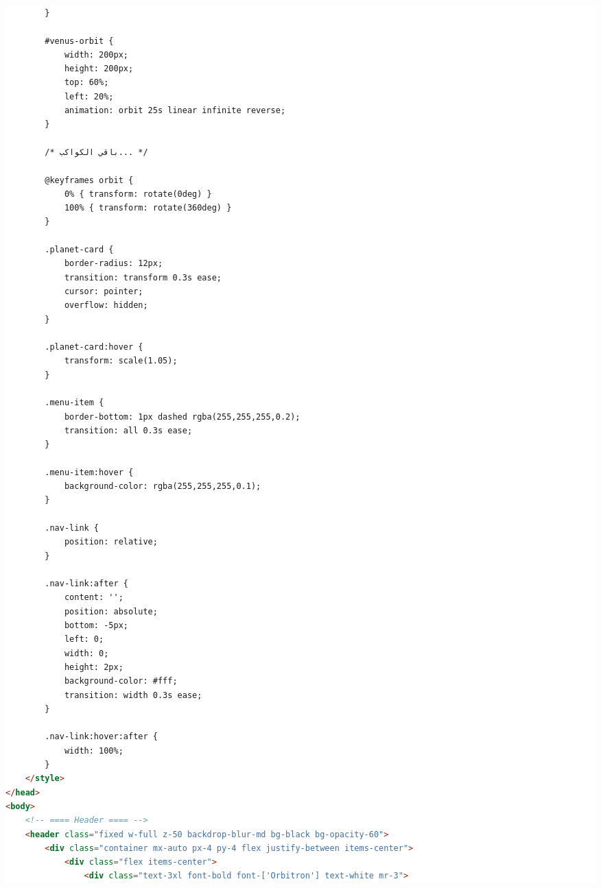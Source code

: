 ```html
        }
        
        #venus-orbit {
            width: 200px;
            height: 200px;
            top: 60%;
            left: 20%;
            animation: orbit 25s linear infinite reverse;
        }
        
        /* باقي الكواكب... */
        
        @keyframes orbit {
            0% { transform: rotate(0deg) }
            100% { transform: rotate(360deg) }
        }
        
        .planet-card {
            border-radius: 12px;
            transition: transform 0.3s ease;
            cursor: pointer;
            overflow: hidden;
        }
        
        .planet-card:hover {
            transform: scale(1.05);
        }
        
        .menu-item {
            border-bottom: 1px dashed rgba(255,255,255,0.2);
            transition: all 0.3s ease;
        }
        
        .menu-item:hover {
            background-color: rgba(255,255,255,0.1);
        }
        
        .nav-link {
            position: relative;
        }
        
        .nav-link:after {
            content: '';
            position: absolute;
            bottom: -5px;
            left: 0;
            width: 0;
            height: 2px;
            background-color: #fff;
            transition: width 0.3s ease;
        }
        
        .nav-link:hover:after {
            width: 100%;
        }
    </style>
</head>
<body>
    <!-- ==== Header ==== -->
    <header class="fixed w-full z-50 backdrop-blur-md bg-black bg-opacity-60">
        <div class="container mx-auto px-4 py-4 flex justify-between items-center">
            <div class="flex items-center">
                <div class="text-3xl font-bold font-['Orbitron'] text-white mr-3">
```